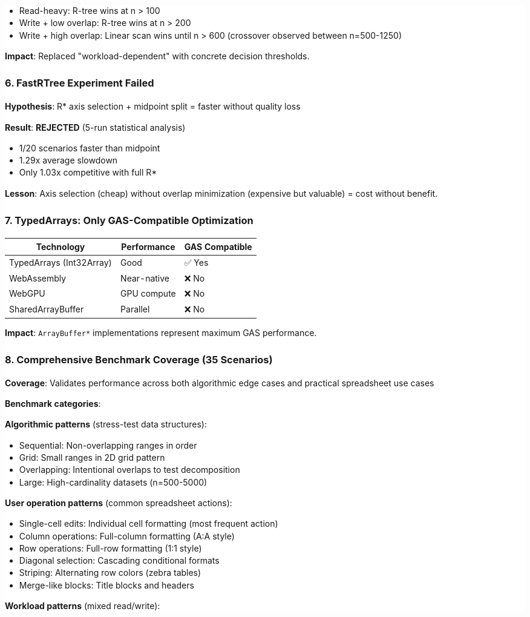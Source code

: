 - Read-heavy: R-tree wins at n > 100
- Write + low overlap: R-tree wins at n > 200
- Write + high overlap: Linear scan wins until n > 600 (crossover observed between n=500-1250)

**Impact**: Replaced "workload-dependent" with concrete decision thresholds.

### 6. FastRTree Experiment Failed

**Hypothesis**: R* axis selection + midpoint split = faster without quality loss

**Result**: **REJECTED** (5-run statistical analysis)

- 1/20 scenarios faster than midpoint
- 1.29x average slowdown
- Only 1.03x competitive with full R*

**Lesson**: Axis selection (cheap) without overlap minimization (expensive but valuable) = cost without benefit.

### 7. TypedArrays: Only GAS-Compatible Optimization

| Technology               | Performance | GAS Compatible |
| ------------------------ | ----------- | -------------- |
| TypedArrays (Int32Array) | Good        | ✅ Yes         |
| WebAssembly              | Near-native | ❌ No          |
| WebGPU                   | GPU compute | ❌ No          |
| SharedArrayBuffer        | Parallel    | ❌ No          |

**Impact**: `ArrayBuffer*` implementations represent maximum GAS performance.

### 8. Comprehensive Benchmark Coverage (35 Scenarios)

**Coverage**: Validates performance across both algorithmic edge cases and practical spreadsheet use cases

**Benchmark categories**:

**Algorithmic patterns** (stress-test data structures):

- Sequential: Non-overlapping ranges in order
- Grid: Small ranges in 2D grid pattern
- Overlapping: Intentional overlaps to test decomposition
- Large: High-cardinality datasets (n=500-5000)

**User operation patterns** (common spreadsheet actions):

- Single-cell edits: Individual cell formatting (most frequent action)
- Column operations: Full-column formatting (A:A style)
- Row operations: Full-row formatting (1:1 style)
- Diagonal selection: Cascading conditional formats
- Striping: Alternating row colors (zebra tables)
- Merge-like blocks: Title blocks and headers

**Workload patterns** (mixed read/write):
